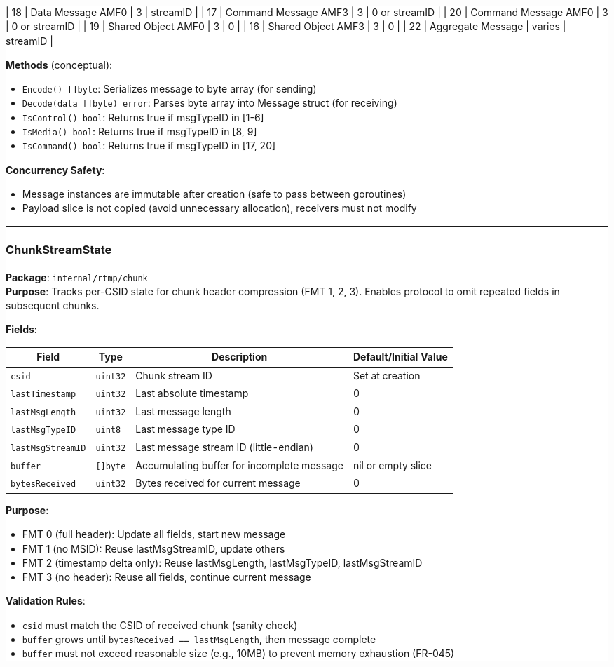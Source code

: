 | 18      | Data Message AMF0        | 3                 | streamID          |
| 17      | Command Message AMF3     | 3                 | 0 or streamID     |
| 20      | Command Message AMF0     | 3                 | 0 or streamID     |
| 19      | Shared Object AMF0       | 3                 | 0                 |
| 16      | Shared Object AMF3       | 3                 | 0                 |
| 22      | Aggregate Message        | varies            | streamID          |

**Methods** (conceptual):
- `Encode() []byte`: Serializes message to byte array (for sending)
- `Decode(data []byte) error`: Parses byte array into Message struct (for receiving)
- `IsControl() bool`: Returns true if msgTypeID in [1-6]
- `IsMedia() bool`: Returns true if msgTypeID in [8, 9]
- `IsCommand() bool`: Returns true if msgTypeID in [17, 20]

**Concurrency Safety**:
- Message instances are immutable after creation (safe to pass between goroutines)
- Payload slice is not copied (avoid unnecessary allocation), receivers must not modify

---

### ChunkStreamState

**Package**: `internal/rtmp/chunk`  
**Purpose**: Tracks per-CSID state for chunk header compression (FMT 1, 2, 3). Enables protocol to omit repeated fields in subsequent chunks.

**Fields**:

| Field             | Type       | Description                                   | Default/Initial Value |
|-------------------|------------|-----------------------------------------------|-----------------------|
| `csid`            | `uint32`   | Chunk stream ID                               | Set at creation       |
| `lastTimestamp`   | `uint32`   | Last absolute timestamp                       | 0                     |
| `lastMsgLength`   | `uint32`   | Last message length                           | 0                     |
| `lastMsgTypeID`   | `uint8`    | Last message type ID                          | 0                     |
| `lastMsgStreamID` | `uint32`   | Last message stream ID (little-endian)        | 0                     |
| `buffer`          | `[]byte`   | Accumulating buffer for incomplete message    | nil or empty slice    |
| `bytesReceived`   | `uint32`   | Bytes received for current message            | 0                     |

**Purpose**:
- FMT 0 (full header): Update all fields, start new message
- FMT 1 (no MSID): Reuse lastMsgStreamID, update others
- FMT 2 (timestamp delta only): Reuse lastMsgLength, lastMsgTypeID, lastMsgStreamID
- FMT 3 (no header): Reuse all fields, continue current message

**Validation Rules**:
- `csid` must match the CSID of received chunk (sanity check)
- `buffer` grows until `bytesReceived == lastMsgLength`, then message complete
- `buffer` must not exceed reasonable size (e.g., 10MB) to prevent memory exhaustion (FR-045)
